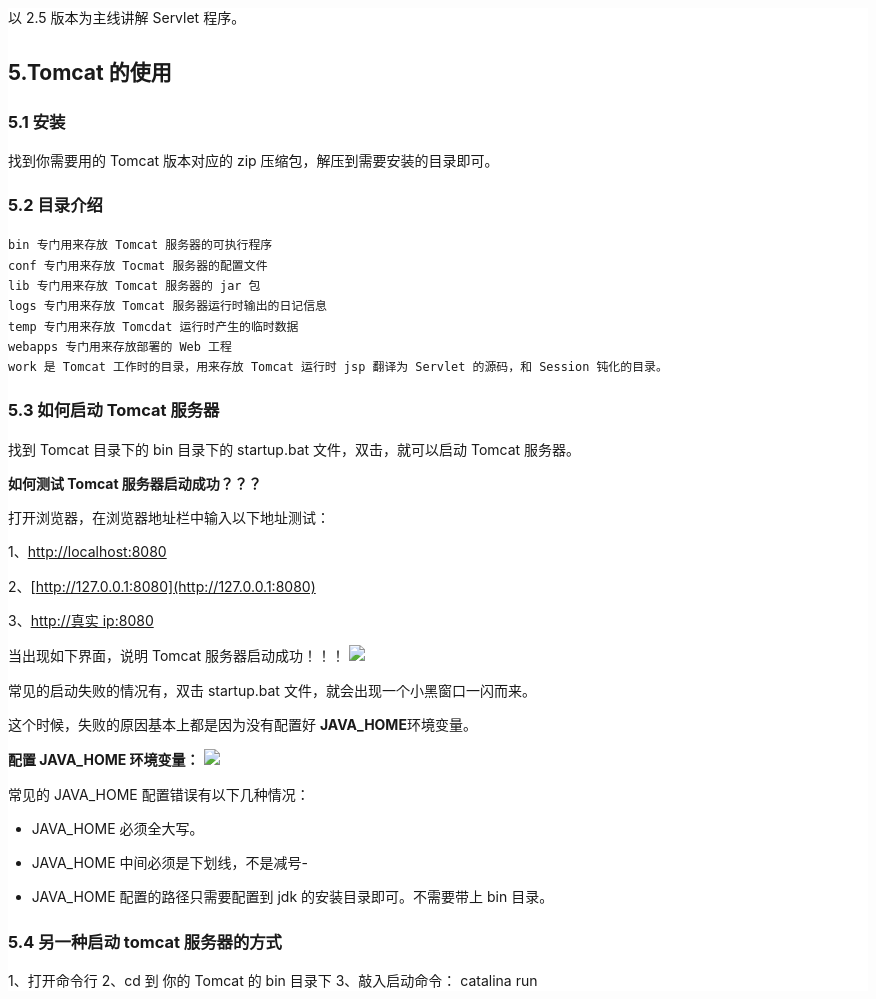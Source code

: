 以 2.5 版本为主线讲解 Servlet 程序。

## 5.Tomcat 的使用

### 5.1 安装

找到你需要用的 Tomcat 版本对应的 zip 压缩包，解压到需要安装的目录即可。

### 5.2 目录介绍

```
bin 专门用来存放 Tomcat 服务器的可执行程序
conf 专门用来存放 Tocmat 服务器的配置文件
lib 专门用来存放 Tomcat 服务器的 jar 包
logs 专门用来存放 Tomcat 服务器运行时输出的日记信息
temp 专门用来存放 Tomcdat 运行时产生的临时数据
webapps 专门用来存放部署的 Web 工程
work 是 Tomcat 工作时的目录，用来存放 Tomcat 运行时 jsp 翻译为 Servlet 的源码，和 Session 钝化的目录。
```

### 5.3 如何启动 Tomcat 服务器

找到 Tomcat 目录下的 bin 目录下的 startup.bat 文件，双击，就可以启动 Tomcat 服务器。

**如何测试 Tomcat 服务器启动成功？？？**

打开浏览器，在浏览器地址栏中输入以下地址测试：

1、[http://localhost:8080](http://localhost:8080)

2、[http://127.0.0.1:8080](http://127.0.0.1:8080)

3、[http://真实 ip:8080](http://çå®ip:8080)

当出现如下界面，说明 Tomcat 服务器启动成功！！！
![](/asserts/2.png)

常见的启动失败的情况有，双击 startup.bat 文件，就会出现一个小黑窗口一闪而来。

这个时候，失败的原因基本上都是因为没有配置好 **JAVA_HOME**环境变量。

**配置 JAVA_HOME 环境变量：**
![](/asserts/3.png)

常见的 JAVA_HOME 配置错误有以下几种情况：

- JAVA_HOME 必须全大写。

- JAVA_HOME 中间必须是下划线，不是减号-

- JAVA_HOME 配置的路径只需要配置到 jdk 的安装目录即可。不需要带上 bin 目录。

### 5.4 另一种启动 tomcat 服务器的方式

1、打开命令行
2、cd 到 你的 Tomcat 的 bin 目录下
3、敲入启动命令： catalina run
